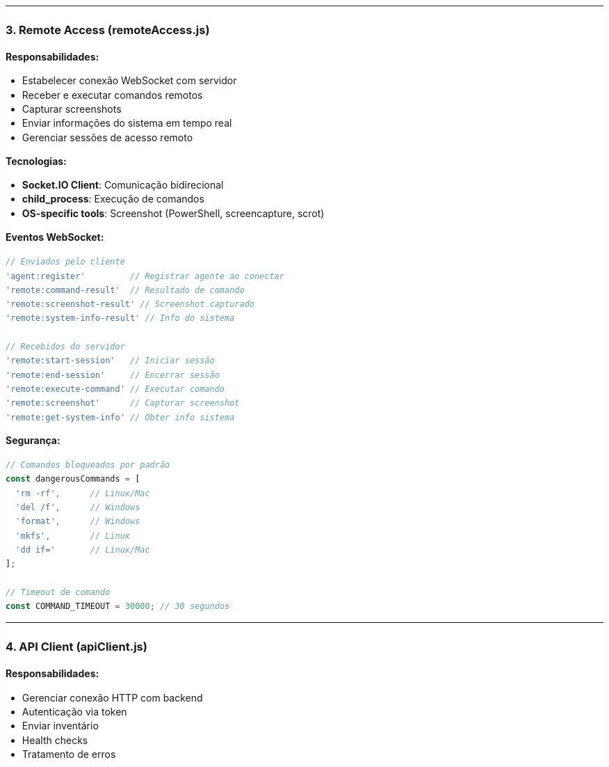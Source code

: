 
---

### **3. Remote Access (remoteAccess.js)**

**Responsabilidades:**
- Estabelecer conexão WebSocket com servidor
- Receber e executar comandos remotos
- Capturar screenshots
- Enviar informações do sistema em tempo real
- Gerenciar sessões de acesso remoto

**Tecnologias:**
- **Socket.IO Client**: Comunicação bidirecional
- **child_process**: Execução de comandos
- **OS-specific tools**: Screenshot (PowerShell, screencapture, scrot)

**Eventos WebSocket:**

```javascript
// Enviados pelo cliente
'agent:register'         // Registrar agente ao conectar
'remote:command-result'  // Resultado de comando
'remote:screenshot-result' // Screenshot capturado
'remote:system-info-result' // Info do sistema

// Recebidos do servidor
'remote:start-session'   // Iniciar sessão
'remote:end-session'     // Encerrar sessão
'remote:execute-command' // Executar comando
'remote:screenshot'      // Capturar screenshot
'remote:get-system-info' // Obter info sistema
```

**Segurança:**

```javascript
// Comandos bloqueados por padrão
const dangerousCommands = [
  'rm -rf',      // Linux/Mac
  'del /f',      // Windows
  'format',      // Windows
  'mkfs',        // Linux
  'dd if='       // Linux/Mac
];

// Timeout de comando
const COMMAND_TIMEOUT = 30000; // 30 segundos
```

---

### **4. API Client (apiClient.js)**

**Responsabilidades:**
- Gerenciar conexão HTTP com backend
- Autenticação via token
- Enviar inventário
- Health checks
- Tratamento de erros
